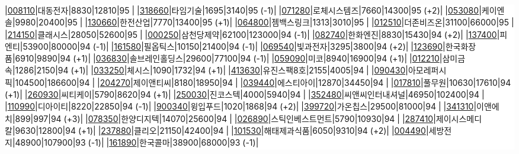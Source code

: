 |[008110](https://finance.daum.net/quotes/A008110)|대동전자|8830|12810|95 |
|[318660](https://finance.daum.net/quotes/A318660)|타임기술|1695|3140|95 (-1)|
|[071280](https://finance.daum.net/quotes/A071280)|로체시스템즈|7660|14300|95 (+2)|
|[053080](https://finance.daum.net/quotes/A053080)|케이엔솔|9980|20400|95 |
|[130660](https://finance.daum.net/quotes/A130660)|한전산업|7770|13400|95 (+1)|
|[064800](https://finance.daum.net/quotes/A064800)|젬백스링크|1313|3010|95 |
|[012510](https://finance.daum.net/quotes/A012510)|더존비즈온|31100|66000|95 |
|[214150](https://finance.daum.net/quotes/A214150)|클래시스|28050|52600|95 |
|[000250](https://finance.daum.net/quotes/A000250)|삼천당제약|62100|123000|94 (-1)|
|[082740](https://finance.daum.net/quotes/A082740)|한화엔진|8830|15430|94 (+2)|
|[137400](https://finance.daum.net/quotes/A137400)|피엔티|53900|80000|94 (-1)|
|[161580](https://finance.daum.net/quotes/A161580)|필옵틱스|10150|21400|94 (-1)|
|[069540](https://finance.daum.net/quotes/A069540)|빛과전자|3295|3800|94 (+2)|
|[123690](https://finance.daum.net/quotes/A123690)|한국화장품|6910|9890|94 (+1)|
|[036830](https://finance.daum.net/quotes/A036830)|솔브레인홀딩스|29600|77100|94 (-1)|
|[059090](https://finance.daum.net/quotes/A059090)|미코|8940|16900|94 (+1)|
|[012210](https://finance.daum.net/quotes/A012210)|삼미금속|1286|2150|94 (+1)|
|[033250](https://finance.daum.net/quotes/A033250)|체시스|1090|1732|94 (+1)|
|[413630](https://finance.daum.net/quotes/A413630)|유진스팩8호|2155|4005|94 |
|[090430](https://finance.daum.net/quotes/A090430)|아모레퍼시픽|104500|186600|94 |
|[204270](https://finance.daum.net/quotes/A204270)|제이앤티씨|8180|18950|94 |
|[039440](https://finance.daum.net/quotes/A039440)|에스티아이|12870|34450|94 |
|[017810](https://finance.daum.net/quotes/A017810)|풀무원|10630|17610|94 (+1)|
|[260930](https://finance.daum.net/quotes/A260930)|씨티케이|5790|8620|94 (+1)|
|[250030](https://finance.daum.net/quotes/A250030)|진코스텍|4000|5940|94 |
|[352480](https://finance.daum.net/quotes/A352480)|씨앤씨인터내셔널|46950|102400|94 |
|[110990](https://finance.daum.net/quotes/A110990)|디아이티|8220|22850|94 (-1)|
|[900340](https://finance.daum.net/quotes/A900340)|윙입푸드|1020|1868|94 (+2)|
|[399720](https://finance.daum.net/quotes/A399720)|가온칩스|29500|81000|94 |
|[341310](https://finance.daum.net/quotes/A341310)|이앤에치|899|997|94 (+3)|
|[078350](https://finance.daum.net/quotes/A078350)|한양디지텍|14070|25600|94 |
|[026890](https://finance.daum.net/quotes/A026890)|스틱인베스트먼트|5790|10930|94 |
|[287410](https://finance.daum.net/quotes/A287410)|제이시스메디칼|9630|12800|94 (+1)|
|[237880](https://finance.daum.net/quotes/A237880)|클리오|21150|42400|94 |
|[101530](https://finance.daum.net/quotes/A101530)|해태제과식품|6050|9310|94 (+2)|
|[004490](https://finance.daum.net/quotes/A004490)|세방전지|48900|107900|93 (-1)|
|[161890](https://finance.daum.net/quotes/A161890)|한국콜마|38900|68000|93 (-1)|